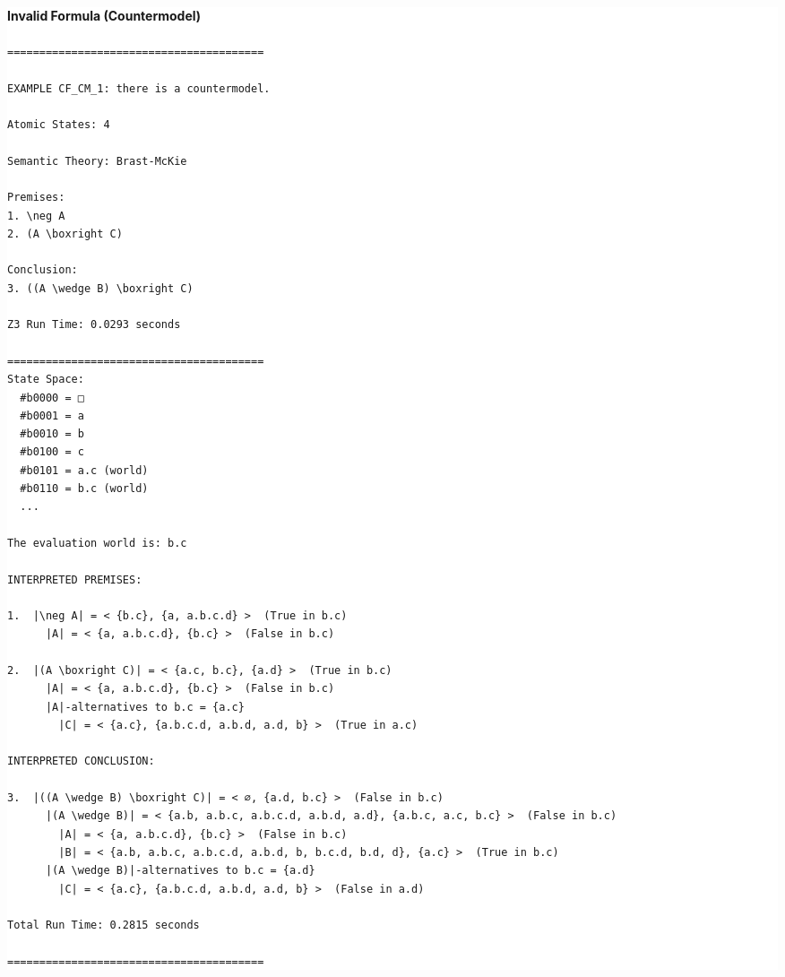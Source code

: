 #### Invalid Formula (Countermodel)

```
========================================

EXAMPLE CF_CM_1: there is a countermodel.

Atomic States: 4

Semantic Theory: Brast-McKie

Premises:
1. \neg A
2. (A \boxright C)

Conclusion:
3. ((A \wedge B) \boxright C)

Z3 Run Time: 0.0293 seconds

========================================
State Space:
  #b0000 = □
  #b0001 = a
  #b0010 = b
  #b0100 = c
  #b0101 = a.c (world)
  #b0110 = b.c (world)
  ...

The evaluation world is: b.c

INTERPRETED PREMISES:

1.  |\neg A| = < {b.c}, {a, a.b.c.d} >  (True in b.c)
      |A| = < {a, a.b.c.d}, {b.c} >  (False in b.c)

2.  |(A \boxright C)| = < {a.c, b.c}, {a.d} >  (True in b.c)
      |A| = < {a, a.b.c.d}, {b.c} >  (False in b.c)
      |A|-alternatives to b.c = {a.c}
        |C| = < {a.c}, {a.b.c.d, a.b.d, a.d, b} >  (True in a.c)

INTERPRETED CONCLUSION:

3.  |((A \wedge B) \boxright C)| = < ∅, {a.d, b.c} >  (False in b.c)
      |(A \wedge B)| = < {a.b, a.b.c, a.b.c.d, a.b.d, a.d}, {a.b.c, a.c, b.c} >  (False in b.c)
        |A| = < {a, a.b.c.d}, {b.c} >  (False in b.c)
        |B| = < {a.b, a.b.c, a.b.c.d, a.b.d, b, b.c.d, b.d, d}, {a.c} >  (True in b.c)
      |(A \wedge B)|-alternatives to b.c = {a.d}
        |C| = < {a.c}, {a.b.c.d, a.b.d, a.d, b} >  (False in a.d)

Total Run Time: 0.2815 seconds

========================================
```
